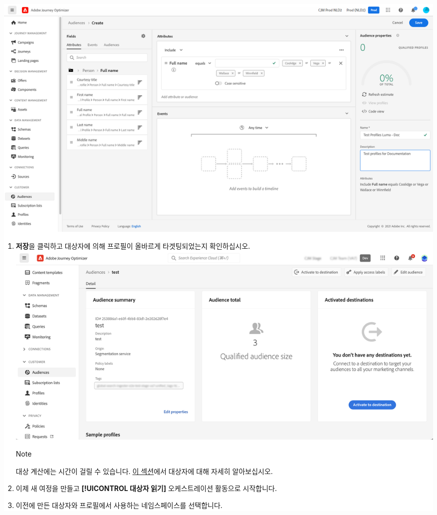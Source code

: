    ![](assets/test-profiles-23.png)
1. **저장**&#x200B;을 클릭하고 대상자에 의해 프로필이 올바르게 타겟팅되었는지 확인하십시오.
   ![](assets/test-profiles-24.png)

   >[!NOTE]
   >
   > 대상 계산에는 시간이 걸릴 수 있습니다. [이 섹션](../audience/about-audiences.md)에서 대상자에 대해 자세히 알아보십시오.

1. 이제 새 여정을 만들고 **[!UICONTROL 대상자 읽기]** 오케스트레이션 활동으로 시작합니다.
1. 이전에 만든 대상자와 프로필에서 사용하는 네임스페이스를 선택합니다.